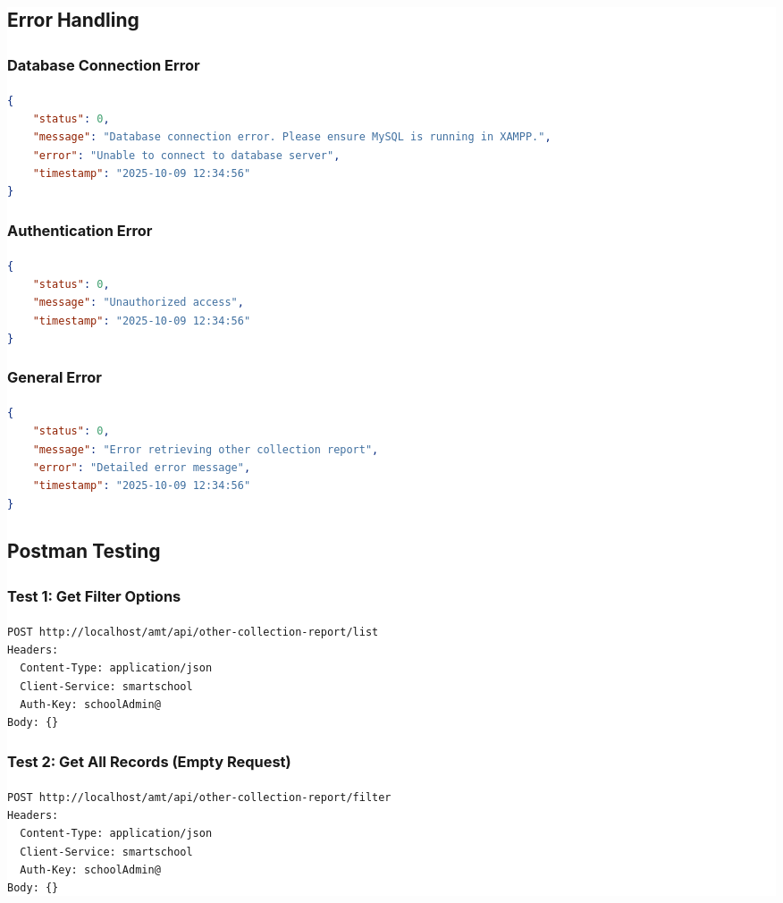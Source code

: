 ## Error Handling

### Database Connection Error
```json
{
    "status": 0,
    "message": "Database connection error. Please ensure MySQL is running in XAMPP.",
    "error": "Unable to connect to database server",
    "timestamp": "2025-10-09 12:34:56"
}
```

### Authentication Error
```json
{
    "status": 0,
    "message": "Unauthorized access",
    "timestamp": "2025-10-09 12:34:56"
}
```

### General Error
```json
{
    "status": 0,
    "message": "Error retrieving other collection report",
    "error": "Detailed error message",
    "timestamp": "2025-10-09 12:34:56"
}
```

## Postman Testing

### Test 1: Get Filter Options
```
POST http://localhost/amt/api/other-collection-report/list
Headers:
  Content-Type: application/json
  Client-Service: smartschool
  Auth-Key: schoolAdmin@
Body: {}
```

### Test 2: Get All Records (Empty Request)
```
POST http://localhost/amt/api/other-collection-report/filter
Headers:
  Content-Type: application/json
  Client-Service: smartschool
  Auth-Key: schoolAdmin@
Body: {}
```
